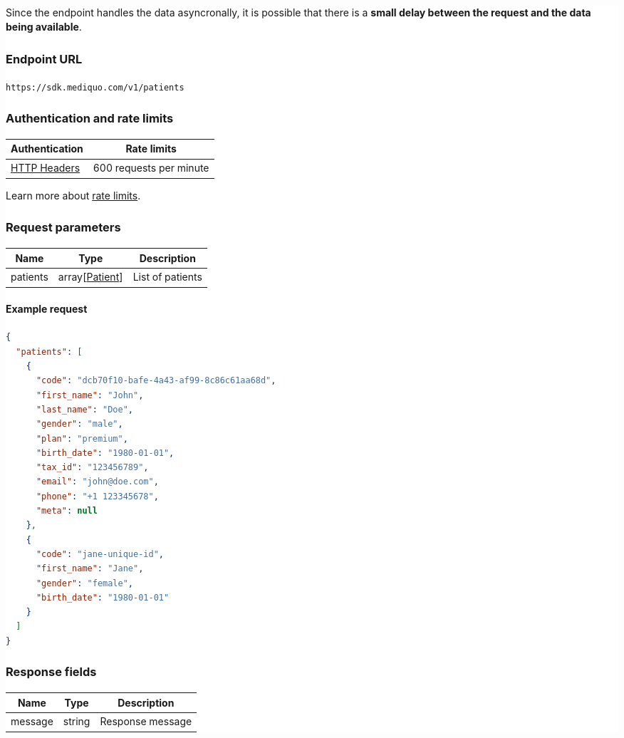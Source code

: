 Since the endpoint handles the data asyncronally, it is possible that there is a **small delay between the request and the data being available**.

### Endpoint URL

`https://sdk.mediquo.com/v1/patients`

### Authentication and rate limits

| Authentication                                | Rate limits             |
| --------------------------------------------- | ----------------------- |
| [HTTP Headers](/docs/overview#authentication) | 600 requests per minute |

Learn more about [rate limits](/docs/overview#rate-limiting).

### Request parameters

| Name     | Type                          | Description      |
| -------- | ----------------------------- | ---------------- |
| patients | array[[Patient](#attributes)] | List of patients |

#### Example request

```json
{
  "patients": [
    {
      "code": "dcb70f10-bafe-4a43-af99-8c86c61aa68d",
      "first_name": "John",
      "last_name": "Doe",
      "gender": "male",
      "plan": "premium",
      "birth_date": "1980-01-01",
      "tax_id": "123456789",
      "email": "john@doe.com",
      "phone": "+1 123345678",
      "meta": null
    },
    {
      "code": "jane-unique-id",
      "first_name": "Jane",
      "gender": "female",
      "birth_date": "1980-01-01"
    }
  ]
}
```

### Response fields

| Name    | Type   | Description      |
| ------- | ------ | ---------------- |
| message | string | Response message |
